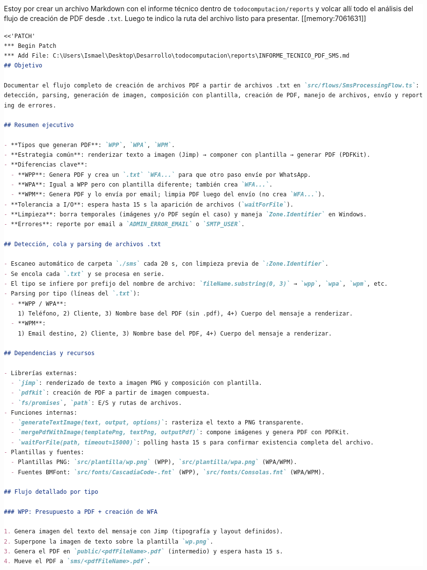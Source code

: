 Estoy por crear un archivo Markdown con el informe técnico dentro de `todocomputacion/reports` y volcar allí todo el análisis del flujo de creación de PDF desde `.txt`. Luego te indico la ruta del archivo listo para presentar. [[memory:7061631]]

```markdown
<<'PATCH'
*** Begin Patch
*** Add File: C:\Users\Ismael\Desktop\Desarrollo\todocomputacion\reports\INFORME_TECNICO_PDF_SMS.md
## Objetivo

Documentar el flujo completo de creación de archivos PDF a partir de archivos .txt en `src/flows/SmsProcessingFlow.ts`: detección, parsing, generación de imagen, composición con plantilla, creación de PDF, manejo de archivos, envío y reporting de errores.

## Resumen ejecutivo

- **Tipos que generan PDF**: `WPP`, `WPA`, `WPM`.
- **Estrategia común**: renderizar texto a imagen (Jimp) → componer con plantilla → generar PDF (PDFKit).
- **Diferencias clave**:
  - **WPP**: Genera PDF y crea un `.txt` `WFA...` para que otro paso envíe por WhatsApp.
  - **WPA**: Igual a WPP pero con plantilla diferente; también crea `WFA...`.
  - **WPM**: Genera PDF y lo envía por email; limpia PDF luego del envío (no crea `WFA...`).
- **Tolerancia a I/O**: espera hasta 15 s la aparición de archivos (`waitForFile`).
- **Limpieza**: borra temporales (imágenes y/o PDF según el caso) y maneja `Zone.Identifier` en Windows.
- **Errores**: reporte por email a `ADMIN_ERROR_EMAIL` o `SMTP_USER`.

## Detección, cola y parsing de archivos .txt

- Escaneo automático de carpeta `./sms` cada 20 s, con limpieza previa de `:Zone.Identifier`.
- Se encola cada `.txt` y se procesa en serie.
- El tipo se infiere por prefijo del nombre de archivo: `fileName.substring(0, 3)` → `wpp`, `wpa`, `wpm`, etc.
- Parsing por tipo (líneas del `.txt`):
  - **WPP / WPA**:
    1) Teléfono, 2) Cliente, 3) Nombre base del PDF (sin .pdf), 4+) Cuerpo del mensaje a renderizar.
  - **WPM**:
    1) Email destino, 2) Cliente, 3) Nombre base del PDF, 4+) Cuerpo del mensaje a renderizar.

## Dependencias y recursos

- Librerías externas:
  - `jimp`: renderizado de texto a imagen PNG y composición con plantilla.
  - `pdfkit`: creación de PDF a partir de imagen compuesta.
  - `fs/promises`, `path`: E/S y rutas de archivos.
- Funciones internas:
  - `generateTextImage(text, output, options)`: rasteriza el texto a PNG transparente.
  - `mergePdfWithImage(templatePng, textPng, outputPdf)`: compone imágenes y genera PDF con PDFKit.
  - `waitForFile(path, timeout=15000)`: polling hasta 15 s para confirmar existencia completa del archivo.
- Plantillas y fuentes:
  - Plantillas PNG: `src/plantilla/wp.png` (WPP), `src/plantilla/wpa.png` (WPA/WPM).
  - Fuentes BMFont: `src/fonts/CascadiaCode-.fnt` (WPP), `src/fonts/Consolas.fnt` (WPA/WPM).

## Flujo detallado por tipo

### WPP: Presupuesto a PDF + creación de WFA

1. Genera imagen del texto del mensaje con Jimp (tipografía y layout definidos).
2. Superpone la imagen de texto sobre la plantilla `wp.png`.
3. Genera el PDF en `public/<pdfFileName>.pdf` (intermedio) y espera hasta 15 s.
4. Mueve el PDF a `sms/<pdfFileName>.pdf`.
```